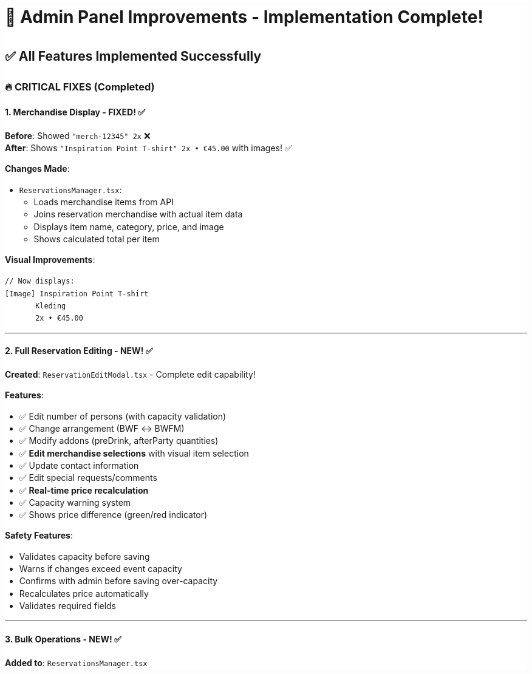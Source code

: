 # 🎉 Admin Panel Improvements - Implementation Complete!

## ✅ All Features Implemented Successfully

### 🔥 CRITICAL FIXES (Completed)

#### 1. **Merchandise Display - FIXED!** ✅
**Before**: Showed `"merch-12345" 2x` ❌  
**After**: Shows `"Inspiration Point T-shirt" 2x • €45.00` with images! ✅

**Changes Made**:
- `ReservationsManager.tsx`:
  - Loads merchandise items from API
  - Joins reservation merchandise with actual item data
  - Displays item name, category, price, and image
  - Shows calculated total per item

**Visual Improvements**:
```tsx
// Now displays:
[Image] Inspiration Point T-shirt
       Kleding
       2x • €45.00
```

---

#### 2. **Full Reservation Editing - NEW!** ✅
**Created**: `ReservationEditModal.tsx` - Complete edit capability!

**Features**:
- ✅ Edit number of persons (with capacity validation)
- ✅ Change arrangement (BWF ↔ BWFM)
- ✅ Modify addons (preDrink, afterParty quantities)
- ✅ **Edit merchandise selections** with visual item selection
- ✅ Update contact information
- ✅ Edit special requests/comments
- ✅ **Real-time price recalculation**
- ✅ Capacity warning system
- ✅ Shows price difference (green/red indicator)

**Safety Features**:
- Validates capacity before saving
- Warns if changes exceed event capacity
- Confirms with admin before saving over-capacity
- Recalculates price automatically
- Validates required fields

---

#### 3. **Bulk Operations - NEW!** ✅
**Added to**: `ReservationsManager.tsx`
